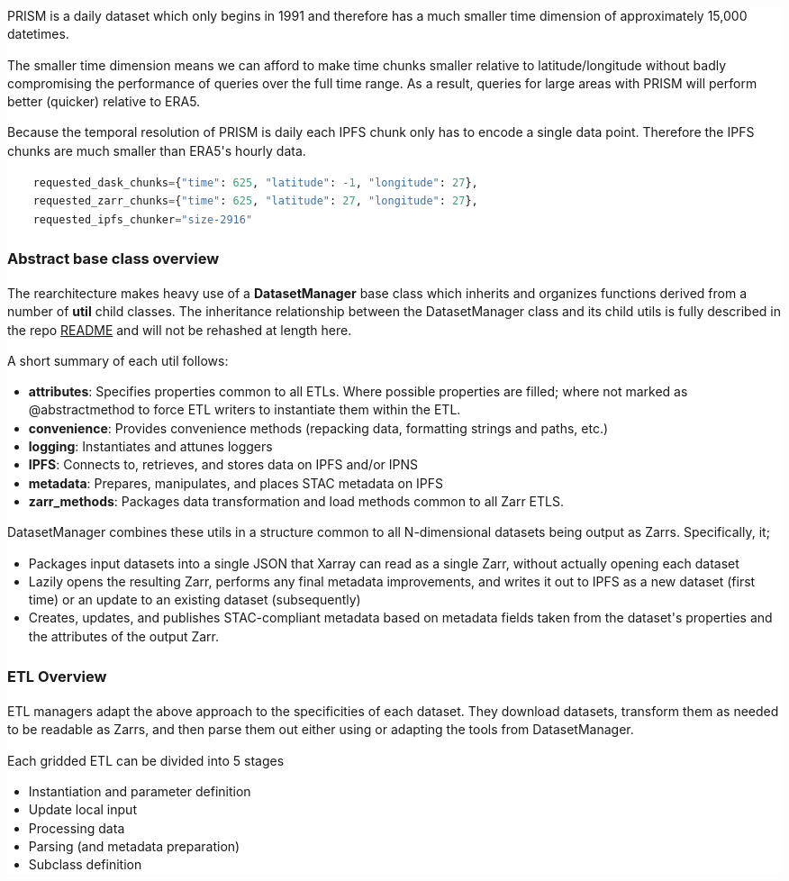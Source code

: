 PRISM is a daily dataset which only begins in 1991 and therefore has a much smaller time dimension of approximately 15,000 datetimes. 

The smaller time dimension means we can afford to make time chunks smaller relative to latitude/longitude without badly compromising the performance of queries over the full time range. As a result, queries for large areas with PRISM will perform better (quicker) relative to ERA5. 

Because the temporal resolution of PRISM is daily each IPFS chunk only has to encode a single data point. Therefore the IPFS chunks are much smaller than ERA5's hourly data.

```python
    requested_dask_chunks={"time": 625, "latitude": -1, "longitude": 27},
    requested_zarr_chunks={"time": 625, "latitude": 27, "longitude": 27},
    requested_ipfs_chunker="size-2916"
```

### Abstract base class overview

The rearchitecture makes heavy use of a **DatasetManager** base class which inherits and organizes functions derived from a number of **util** child classes. The inheritance relationship between the DatasetManager class and its child utils is fully described in the repo [README](../README.md) and will not be rehashed at length here.

A short summary of each util follows:

* **attributes**: Specifies properties common to all ETLs. Where possible properties are filled; where not marked as @abstractmethod to force ETL writers to instantiate them within the ETL.
* **convenience**: Provides convenience methods (repacking data, formatting strings and paths, etc.)
* **logging**: Instantiates and attunes loggers
* **IPFS**: Connects to, retrieves, and stores data on IPFS and/or IPNS
* **metadata**: Prepares, manipulates, and places STAC metadata on IPFS
* **zarr_methods**: Packages data transformation and load methods common to all Zarr ETLS. 

DatasetManager combines these utils in a structure common to all N-dimensional datasets being output as Zarrs. Specifically, it;

* Packages input datasets into a single JSON that Xarray can read as a single Zarr, without actually opening each dataset
* Lazily opens the resulting Zarr, performs any final metadata improvements, and writes it out to IPFS as a new dataset (first time) or an update to an existing dataset (subsequently)
* Creates, updates, and publishes STAC-compliant metadata based on metadata fields taken from the dataset's properties and the attributes of the output Zarr.

### ETL Overview

ETL managers adapt the above approach to the specificities of each dataset. They download datasets, transform them as needed to be readable as Zarrs, and then parse them out either using or adapting the tools from DatasetManager. 

Each gridded ETL can be divided into 5 stages

* Instantiation and parameter definition
* Update local input
* Processing data
* Parsing (and metadata preparation)
* Subclass definition
